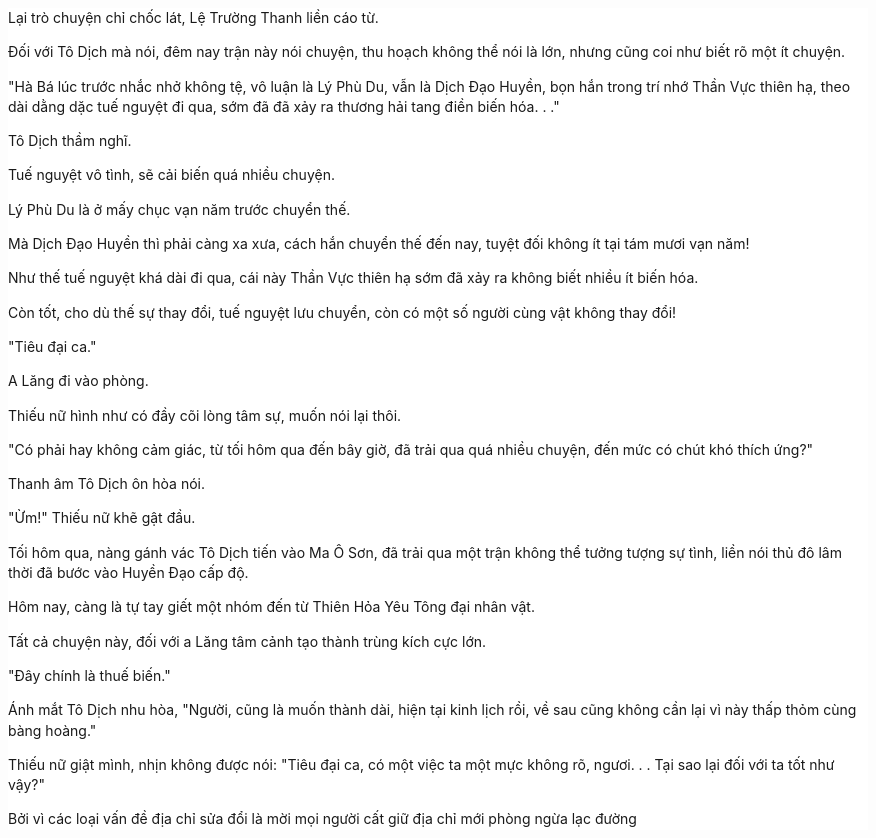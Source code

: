 Lại trò chuyện chỉ chốc lát, Lệ Trường Thanh liền cáo từ.

Đối với Tô Dịch mà nói, đêm nay trận này nói chuyện, thu hoạch không thể nói là lớn, nhưng cũng coi như biết rõ một ít chuyện.

"Hà Bá lúc trước nhắc nhở không tệ, vô luận là Lý Phù Du, vẫn là Dịch Đạo Huyền, bọn hắn trong trí nhớ Thần Vực thiên hạ, theo dài dằng dặc tuế nguyệt đi qua, sớm đã đã xảy ra thương hải tang điền biến hóa. . ."

Tô Dịch thầm nghĩ.

Tuế nguyệt vô tình, sẽ cải biến quá nhiều chuyện.

Lý Phù Du là ở mấy chục vạn năm trước chuyển thế.

Mà Dịch Đạo Huyền thì phải càng xa xưa, cách hắn chuyển thế đến nay, tuyệt đối không ít tại tám mươi vạn năm!

Như thế tuế nguyệt khá dài đi qua, cái này Thần Vực thiên hạ sớm đã xảy ra không biết nhiều ít biến hóa.

Còn tốt, cho dù thế sự thay đổi, tuế nguyệt lưu chuyển, còn có một số người cùng vật không thay đổi!

"Tiêu đại ca."

A Lăng đi vào phòng.

Thiếu nữ hình như có đầy cõi lòng tâm sự, muốn nói lại thôi.

"Có phải hay không cảm giác, từ tối hôm qua đến bây giờ, đã trải qua quá nhiều chuyện, đến mức có chút khó thích ứng?"

Thanh âm Tô Dịch ôn hòa nói.

"Ừm!" Thiếu nữ khẽ gật đầu.

Tối hôm qua, nàng gánh vác Tô Dịch tiến vào Ma Ô Sơn, đã trải qua một trận không thể tưởng tượng sự tình, liền nói thủ đô lâm thời đã bước vào Huyền Đạo cấp độ.

Hôm nay, càng là tự tay giết một nhóm đến từ Thiên Hỏa Yêu Tông đại nhân vật.

Tất cả chuyện này, đối với a Lăng tâm cảnh tạo thành trùng kích cực lớn.

"Đây chính là thuế biến."

Ánh mắt Tô Dịch nhu hòa, "Người, cũng là muốn thành dài, hiện tại kinh lịch rồi, về sau cũng không cần lại vì này thấp thỏm cùng bàng hoàng."

Thiếu nữ giật mình, nhịn không được nói: "Tiêu đại ca, có một việc ta một mực không rõ, ngươi. . . Tại sao lại đối với ta tốt như vậy?"

Bởi vì các loại vấn đề địa chỉ sửa đổi là mời mọi người cất giữ địa chỉ mới phòng ngừa lạc đường




